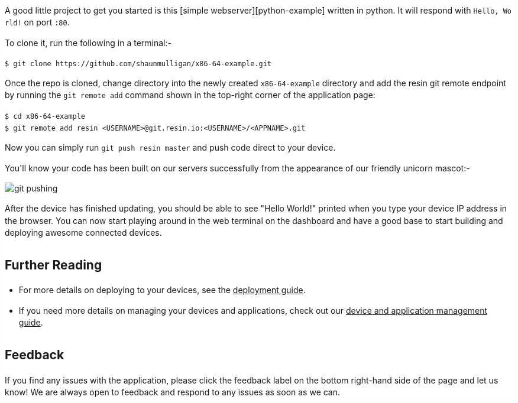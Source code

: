A good little project to get you started is this [simple webserver][python-example] written in python. It will respond with `Hello, World!` on port `:80`.

To clone it, run the following in a terminal:-
```
$ git clone https://github.com/shaunmulligan/x86-64-example.git
```

Once the repo is cloned, change directory into the newly created `x86-64-example` directory and add the resin git remote endpoint by running the `git remote add` command shown in the top-right corner of the application page:

```
$ cd x86-64-example
$ git remote add resin <USERNAME>@git.resin.io:<USERNAME>/<APPNAME>.git
```

Now you can simply run `git push resin master` and push code direct to your device.

You'll know your code has been built on our servers successfully from the appearance of our friendly unicorn mascot:-

![git pushing](/img/screenshots/git_pushed.png)

After the device has finished updating, you should be able to see "Hello World!" printed when you type your device IP address in the browser. You can now start playing around in the web terminal on the dashboard and have a good base to start building and deploying awesome connected devices.

## Further Reading

* For more details on deploying to your devices, see the [deployment guide][deploy].

* If you need more details on managing your devices and applications, check out
  our [device and application management guide][managing_devices_apps].

## Feedback

If you find any issues with the application, please click the feedback label on the bottom right-hand side of the page and let us know! We are always open to feedback and respond to any issues as soon as we can.

[deploy]:/deployment/deployment
[projects]:/examples/projects
[managing_devices_apps]:/management/applications
[wifi]:/deployment/network
[supported]:/hardware/devices
[dockerfile]:/deployment/dockerfile

[signup]:https://dashboard.resin.io/signup
[git]:http://git-scm.com/
[ssh_key]:http://en.wikipedia.org/wiki/Secure_Shell
[pub_key_crypto]:http://en.wikipedia.org/wiki/Public-key_cryptography
[github]:http://github.com/
[github_apis]:https://developer.github.com/v3/
[github_ssh]:https://help.github.com/articles/generating-ssh-keys
[github_ssh_blogpost]:http://resin.io/blog/email-github-public-ssh-key/
[login]:https://dashboard.resin.io/login
[wikihow_format]:http://www.wikihow.com/Format-an-SD-Card
[wikihow]:http://www.wikihow.com/Main-Page
[fat32]:http://en.wikipedia.org/wiki/Fat32#FAT32
[example_app_node]:https://github.com/resin-projects/simple-server-node
[try-git]:https://www.codeschool.com/courses/try-git
[code-school]:https://www.codeschool.com/
